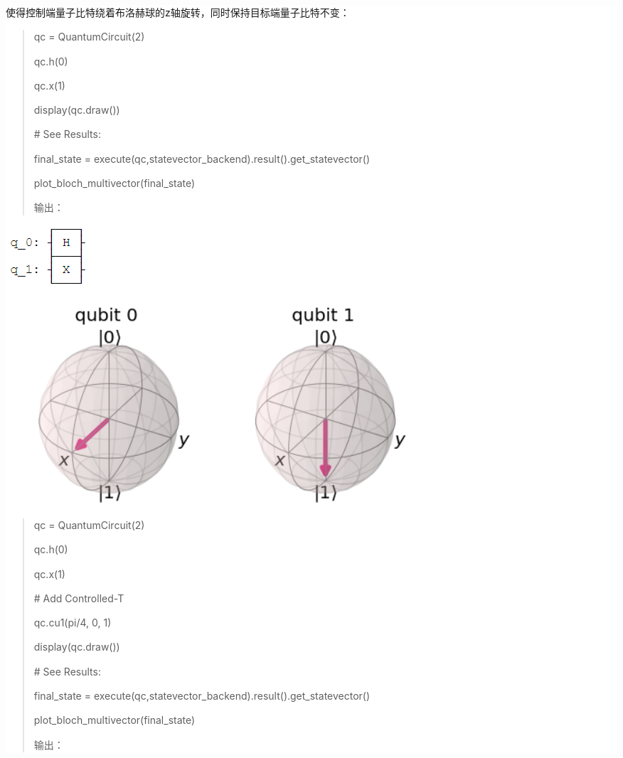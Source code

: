 使得控制端量子比特绕着布洛赫球的z轴旋转，同时保持目标端量子比特不变：

> qc = QuantumCircuit(2)
>
> qc.h(0)
>
> qc.x(1)
>
> display(qc.draw())
>
> \# See Results:
>
> final_state =
> execute(qc,statevector_backend).result().get_statevector()
>
> plot_bloch_multivector(final_state)
>
> 输出：

![](pics/media/image108.png)

> qc = QuantumCircuit(2)
>
> qc.h(0)
>
> qc.x(1)
>
> \# Add Controlled-T
>
> qc.cu1(pi/4, 0, 1)
>
> display(qc.draw())
>
> \# See Results:
>
> final_state =
> execute(qc,statevector_backend).result().get_statevector()
>
> plot_bloch_multivector(final_state)
>
> 输出：
